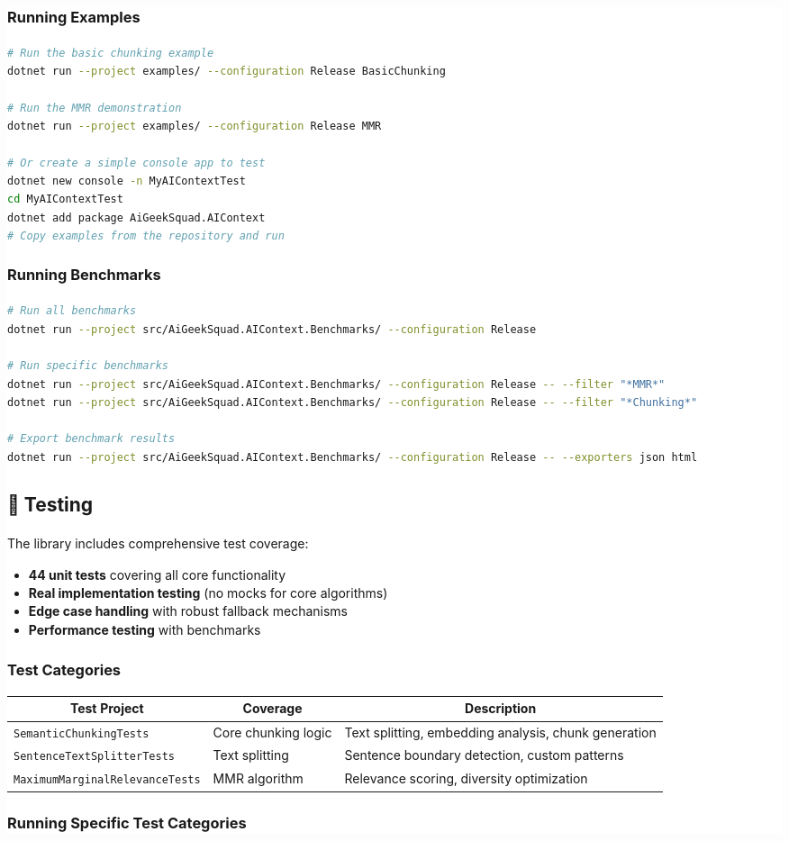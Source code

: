 ### Running Examples

```bash
# Run the basic chunking example
dotnet run --project examples/ --configuration Release BasicChunking

# Run the MMR demonstration
dotnet run --project examples/ --configuration Release MMR

# Or create a simple console app to test
dotnet new console -n MyAIContextTest
cd MyAIContextTest
dotnet add package AiGeekSquad.AIContext
# Copy examples from the repository and run
```

### Running Benchmarks

```bash
# Run all benchmarks
dotnet run --project src/AiGeekSquad.AIContext.Benchmarks/ --configuration Release

# Run specific benchmarks
dotnet run --project src/AiGeekSquad.AIContext.Benchmarks/ --configuration Release -- --filter "*MMR*"
dotnet run --project src/AiGeekSquad.AIContext.Benchmarks/ --configuration Release -- --filter "*Chunking*"

# Export benchmark results
dotnet run --project src/AiGeekSquad.AIContext.Benchmarks/ --configuration Release -- --exporters json html
```

## 🧪 Testing

The library includes comprehensive test coverage:

- **44 unit tests** covering all core functionality
- **Real implementation testing** (no mocks for core algorithms)
- **Edge case handling** with robust fallback mechanisms
- **Performance testing** with benchmarks

### Test Categories

| Test Project | Coverage | Description |
|--------------|----------|-------------|
| `SemanticChunkingTests` | Core chunking logic | Text splitting, embedding analysis, chunk generation |
| `SentenceTextSplitterTests` | Text splitting | Sentence boundary detection, custom patterns |
| `MaximumMarginalRelevanceTests` | MMR algorithm | Relevance scoring, diversity optimization |

### Running Specific Test Categories
